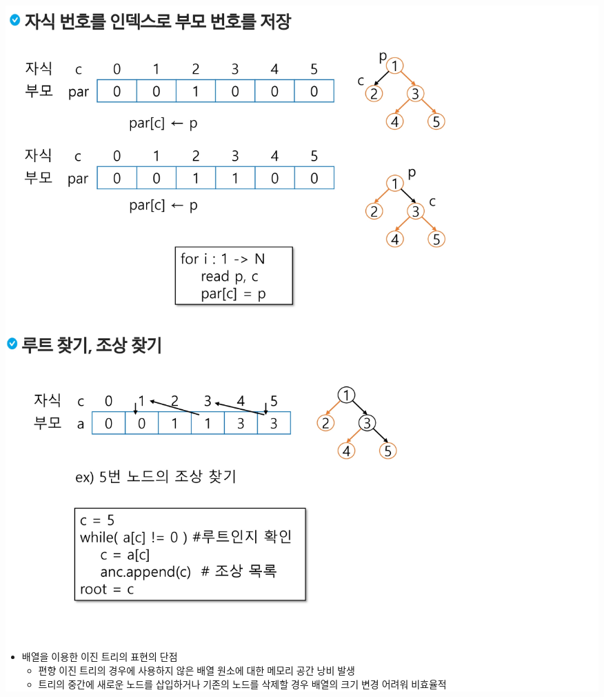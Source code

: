![alt text](images/image_18.png)

![alt text](images/image_19.png)

- 배열을 이용한 이진 트리의 표현의 단점
    - 편향 이진 트리의 경우에 사용하지 않은 배열 원소에 대한 메모리 공간 낭비 발생
    - 트리의 중간에 새로운 노드를 삽입하거나 기존의 노드를 삭제할 경우 배열의 크기 변경 어려워 비효율적
